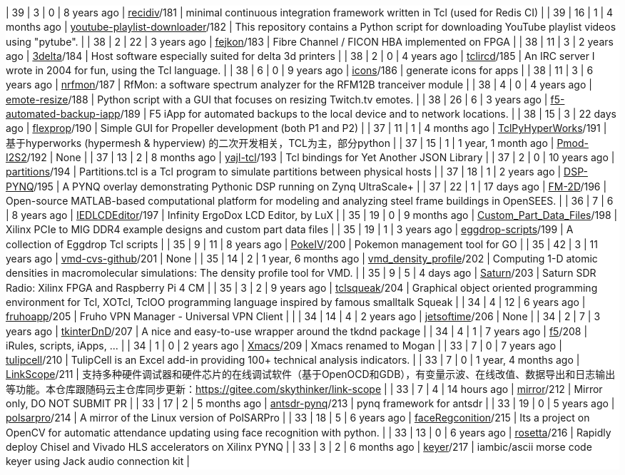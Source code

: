 | 39 | 3 | 0 | 8 years ago | [recidiv](https://github.com/antirez/recidiv)/181 | minimal continuous integration framework written in Tcl (used for Redis CI) |
| 39 | 16 | 1 | 4 months ago | [youtube-playlist-downloader](https://github.com/DhananjayPorwal/youtube-playlist-downloader)/182 | This repository contains a Python script for downloading YouTube playlist videos using "pytube". |
| 38 | 2 | 22 | 3 years ago | [fejkon](https://github.com/bluecmd/fejkon)/183 | Fibre Channel / FICON HBA implemented on FPGA  |
| 38 | 11 | 3 | 2 years ago | [3delta](https://github.com/minad/3delta)/184 | Host software especially suited for delta 3d printers |
| 38 | 2 | 0 | 4 years ago | [tclircd](https://github.com/antirez/tclircd)/185 | An IRC server I wrote in 2004 for fun, using the Tcl language. |
| 38 | 6 | 0 | 9 years ago | [icons](https://github.com/exherb/icons)/186 | generate icons for apps |
| 38 | 11 | 3 | 6 years ago | [nrfmon](https://github.com/dzach/nrfmon)/187 | RfMon: a software spectrum analyzer for the RFM12B tranceiver module |
| 38 | 4 | 0 | 4 years ago | [emote-resize](https://github.com/whuppo/emote-resize)/188 | Python script with a GUI that focuses on resizing Twitch.tv emotes. |
| 38 | 26 | 6 | 3 years ago | [f5-automated-backup-iapp](https://github.com/tabernarious/f5-automated-backup-iapp)/189 | F5 iApp for automated backups to the local device and to network locations. |
| 38 | 15 | 3 | 22 days ago | [flexprop](https://github.com/totalspectrum/flexprop)/190 | Simple GUI for Propeller development (both P1 and P2) |
| 37 | 11 | 1 | 4 months ago | [TclPyHyperWorks](https://github.com/zbingf/TclPyHyperWorks)/191 | 基于hyperworks (hypermesh & hyperview) 的二次开发相关，TCL为主，部分python |
| 37 | 15 | 1 | 1 year, 1 month ago | [Pmod-I2S2](https://github.com/Digilent/Pmod-I2S2)/192 | None |
| 37 | 13 | 2 | 8 months ago | [yajl-tcl](https://github.com/flightaware/yajl-tcl)/193 | Tcl bindings for Yet Another JSON Library |
| 37 | 2 | 0 | 10 years ago | [partitions](https://github.com/antirez/partitions)/194 | Partitions.tcl is a Tcl program to simulate partitions between physical hosts |
| 37 | 18 | 1 | 2 years ago | [DSP-PYNQ](https://github.com/Xilinx/DSP-PYNQ)/195 | A PYNQ overlay demonstrating Pythonic DSP running on Zynq UltraScale+ |
| 37 | 22 | 1 | 17 days ago | [FM-2D](https://github.com/amaelkady/FM-2D)/196 | Open-source MATLAB-based computational platform for modeling and analyzing steel frame buildings in OpenSEES. |
| 36 | 7 | 6 | 8 years ago | [IEDLCDEditor](https://github.com/chuckdee68/IEDLCDEditor)/197 | Infinity ErgoDox LCD Editor, by LuX |
| 35 | 19 | 0 | 9 months ago | [Custom_Part_Data_Files](https://github.com/d953i/Custom_Part_Data_Files)/198 | Xilinx PCIe to MIG DDR4 example designs and custom part data files |
| 35 | 19 | 1 | 3 years ago | [eggdrop-scripts](https://github.com/horgh/eggdrop-scripts)/199 | A collection of Eggdrop Tcl scripts |
| 35 | 9 | 11 | 8 years ago | [PokeIV](https://github.com/canele/PokeIV)/200 | Pokemon management tool for GO |
| 35 | 42 | 3 | 11 years ago | [vmd-cvs-github](https://github.com/thatchristoph/vmd-cvs-github)/201 | None |
| 35 | 14 | 2 | 1 year, 6 months ago | [vmd_density_profile](https://github.com/giorginolab/vmd_density_profile)/202 | Computing 1-D atomic densities in macromolecular simulations: The density profile tool for VMD. |
| 35 | 9 | 5 | 4 days ago | [Saturn](https://github.com/laurencebarker/Saturn)/203 | Saturn SDR Radio: Xilinx FPGA and Raspberry Pi 4 CM |
| 35 | 3 | 2 | 9 years ago | [tclsqueak](https://github.com/xdobry/tclsqueak)/204 | Graphical object oriented programming environment for Tcl, XOTcl, TclOO programming language  inspired by famous smalltalk Squeak |
| 34 | 4 | 12 | 6 years ago | [fruhoapp](https://github.com/fruho/fruhoapp)/205 | Fruho VPN Manager - Universal VPN Client    | |
| 34 | 14 | 4 | 2 years ago | [jetsoftime](https://github.com/Anskiy/jetsoftime)/206 | None |
| 34 | 2 | 7 | 3 years ago | [tkinterDnD](https://github.com/rdbende/tkinterDnD)/207 | A nice and easy-to-use wrapper around the tkdnd package |
| 34 | 4 | 1 | 7 years ago | [f5](https://github.com/e-XpertSolutions/f5)/208 | iRules, scripts, iApps, ... |
| 34 | 1 | 0 | 2 years ago | [Xmacs](https://github.com/XmacsLabs/Xmacs)/209 | Xmacs renamed to Mogan |
| 33 | 7 | 0 | 7 years ago | [tulipcell](https://github.com/TulipCharts/tulipcell)/210 | TulipCell is an Excel add-in providing 100+ technical analysis indicators. |
| 33 | 7 | 0 | 1 year, 4 months ago | [LinkScope](https://github.com/Skythinker616/LinkScope)/211 | 支持多种硬件调试器和硬件芯片的在线调试软件（基于OpenOCD和GDB），有变量示波、在线改值、数据导出和日志输出等功能。本仓库跟随码云主仓库同步更新：https://gitee.com/skythinker/link-scope |
| 33 | 7 | 4 | 14 hours ago | [mirror](https://github.com/texmacs/mirror)/212 | Mirror only, DO NOT SUBMIT PR |
| 33 | 17 | 2 | 5 months ago | [antsdr-pynq](https://github.com/MicroPhase/antsdr-pynq)/213 | pynq framework for antsdr |
| 33 | 19 | 0 | 5 years ago | [polsarpro](https://github.com/EO-College/polsarpro)/214 | A mirror of the Linux version of PolSARPro |
| 33 | 18 | 5 | 6 years ago | [faceRegconition](https://github.com/ishwarrimal/faceRegconition)/215 | Its a project on OpenCV for automatic attendance updating using face recognition with python. |
| 33 | 13 | 0 | 6 years ago | [rosetta](https://github.com/maltanar/rosetta)/216 | Rapidly deploy Chisel and Vivado HLS accelerators on Xilinx PYNQ |
| 33 | 3 | 2 | 6 months ago | [keyer](https://github.com/recri/keyer)/217 | iambic/ascii morse code keyer using Jack audio connection kit |